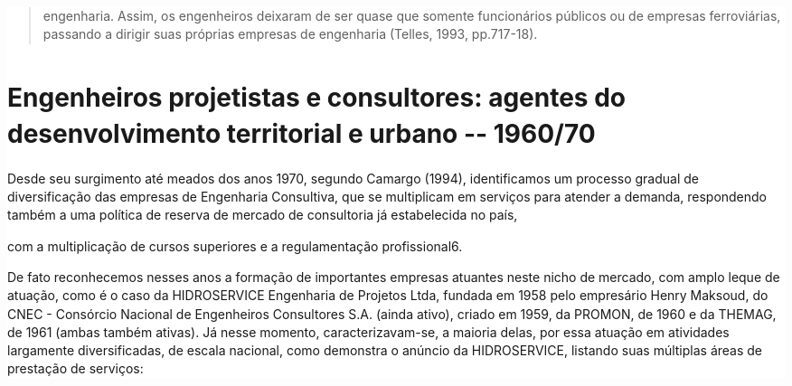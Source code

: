 > engenharia. Assim, os engenheiros deixaram de ser quase que somente
> funcionários públicos ou de empresas ferroviárias, passando a dirigir
> suas próprias empresas de engenharia (Telles, 1993, pp.717-18).

# Engenheiros projetistas e consultores: agentes do desenvolvimento territorial e urbano -- 1960/70

Desde seu surgimento até meados dos anos 1970, segundo Camargo (1994),
identificamos um processo gradual de diversificação das empresas de
Engenharia Consultiva, que se multiplicam em serviços para atender a
demanda, respondendo também a uma política de reserva de mercado de
consultoria já estabelecida no país,

com a multiplicação de cursos superiores e a regulamentação
profissional6.

De fato reconhecemos nesses anos a formação de importantes empresas
atuantes neste nicho de mercado, com amplo leque de atuação, como é o
caso da HIDROSERVICE Engenharia de Projetos Ltda, fundada em 1958 pelo
empresário Henry Maksoud, do CNEC - Consórcio Nacional de Engenheiros
Consultores S.A. (ainda ativo), criado em 1959, da PROMON, de 1960 e da
THEMAG, de 1961 (ambas também ativas). Já nesse momento,
caracterizavam-se, a maioria delas, por essa atuação em atividades
largamente diversificadas, de escala nacional, como demonstra o anúncio
da HIDROSERVICE, listando suas múltiplas áreas de prestação de serviços:
